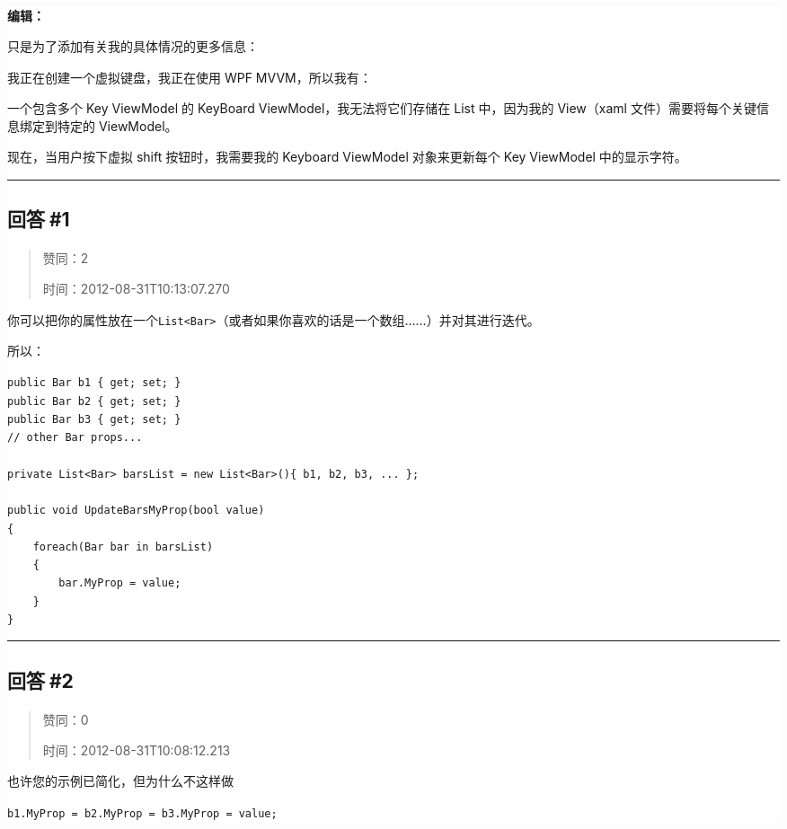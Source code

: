 **编辑：**

只是为了添加有关我的具体情况的更多信息：

我正在创建一个虚拟键盘，我正在使用 WPF MVVM，所以我有：

一个包含多个 Key ViewModel 的 KeyBoard ViewModel，我无法将它们存储在 List 中，因为我的 View（xaml 文件）需要将每个关键信息绑定到特定的 ViewModel。

现在，当用户按下虚拟 shift 按钮时，我需要我的 Keyboard ViewModel 对象来更新每个 Key ViewModel 中的显示字符。

* * *

## 回答 #1

> 赞同：2
> 
> 时间：2012-08-31T10:13:07.270

你可以把你的属性放在一个`List<Bar>`（或者如果你喜欢的话是一个数组......）并对其进行迭代。

所以：

```
public Bar b1 { get; set; }
public Bar b2 { get; set; }
public Bar b3 { get; set; }
// other Bar props...

private List<Bar> barsList = new List<Bar>(){ b1, b2, b3, ... };

public void UpdateBarsMyProp(bool value)
{
    foreach(Bar bar in barsList)
    {
        bar.MyProp = value;
    }
} 
```

* * *

## 回答 #2

> 赞同：0
> 
> 时间：2012-08-31T10:08:12.213

也许您的示例已简化，但为什么不这样做

```
b1.MyProp = b2.MyProp = b3.MyProp = value; 
```

